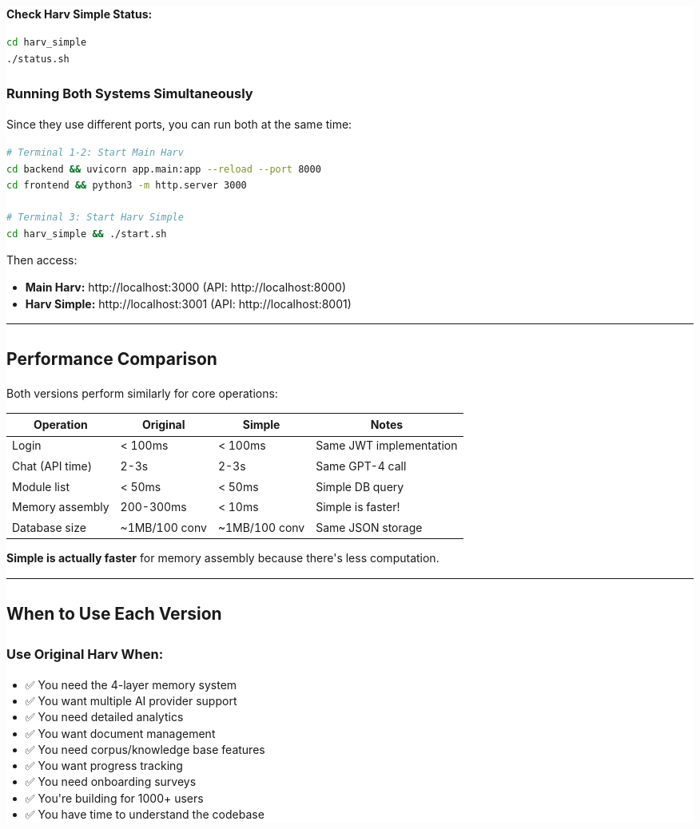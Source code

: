 **Check Harv Simple Status:**
```bash
cd harv_simple
./status.sh
```

### Running Both Systems Simultaneously

Since they use different ports, you can run both at the same time:

```bash
# Terminal 1-2: Start Main Harv
cd backend && uvicorn app.main:app --reload --port 8000
cd frontend && python3 -m http.server 3000

# Terminal 3: Start Harv Simple
cd harv_simple && ./start.sh
```

Then access:
- **Main Harv:** http://localhost:3000 (API: http://localhost:8000)
- **Harv Simple:** http://localhost:3001 (API: http://localhost:8001)

---

## Performance Comparison

Both versions perform similarly for core operations:

| Operation | Original | Simple | Notes |
|-----------|----------|--------|-------|
| Login | < 100ms | < 100ms | Same JWT implementation |
| Chat (API time) | 2-3s | 2-3s | Same GPT-4 call |
| Module list | < 50ms | < 50ms | Simple DB query |
| Memory assembly | 200-300ms | < 10ms | Simple is faster! |
| Database size | ~1MB/100 conv | ~1MB/100 conv | Same JSON storage |

**Simple is actually faster** for memory assembly because there's less computation.

---

## When to Use Each Version

### Use Original Harv When:
- ✅ You need the 4-layer memory system
- ✅ You want multiple AI provider support
- ✅ You need detailed analytics
- ✅ You want document management
- ✅ You need corpus/knowledge base features
- ✅ You want progress tracking
- ✅ You need onboarding surveys
- ✅ You're building for 1000+ users
- ✅ You have time to understand the codebase
